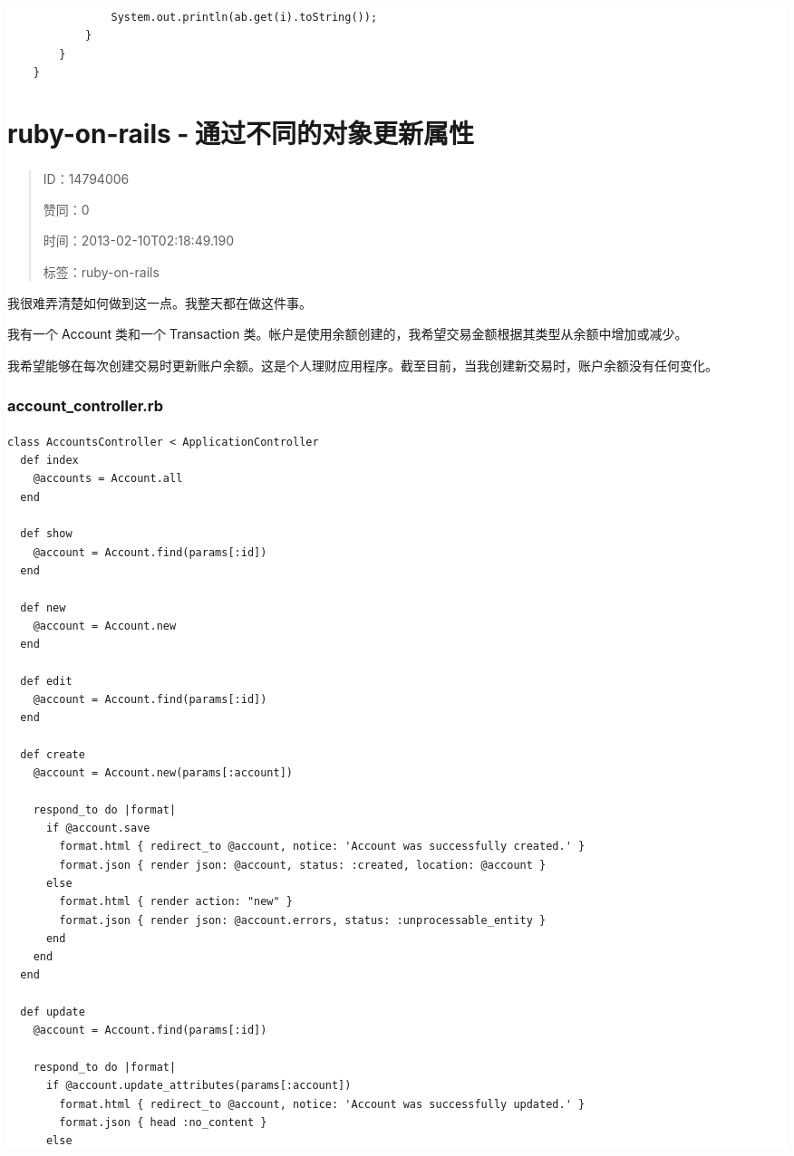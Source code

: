 ```
                System.out.println(ab.get(i).toString());
            }
        }
    } 
```

# ruby-on-rails - 通过不同的对象更新属性

> ID：14794006
> 
> 赞同：0
> 
> 时间：2013-02-10T02:18:49.190
> 
> 标签：ruby-on-rails

我很难弄清楚如何做到这一点。我整天都在做这件事。

我有一个 Account 类和一个 Transaction 类。帐户是使用余额创建的，我希望交易金额根据其类型从余额中增加或减少。

我希望能够在每次创建交易时更新账户余额。这是个人理财应用程序。截至目前，当我创建新交易时，账户余额没有任何变化。

### account_controller.rb

```
class AccountsController < ApplicationController
  def index
    @accounts = Account.all
  end

  def show
    @account = Account.find(params[:id])
  end

  def new
    @account = Account.new
  end

  def edit
    @account = Account.find(params[:id])
  end

  def create
    @account = Account.new(params[:account])

    respond_to do |format|
      if @account.save
        format.html { redirect_to @account, notice: 'Account was successfully created.' }
        format.json { render json: @account, status: :created, location: @account }
      else
        format.html { render action: "new" }
        format.json { render json: @account.errors, status: :unprocessable_entity }
      end
    end
  end

  def update
    @account = Account.find(params[:id])

    respond_to do |format|
      if @account.update_attributes(params[:account])
        format.html { redirect_to @account, notice: 'Account was successfully updated.' }
        format.json { head :no_content }
      else
```